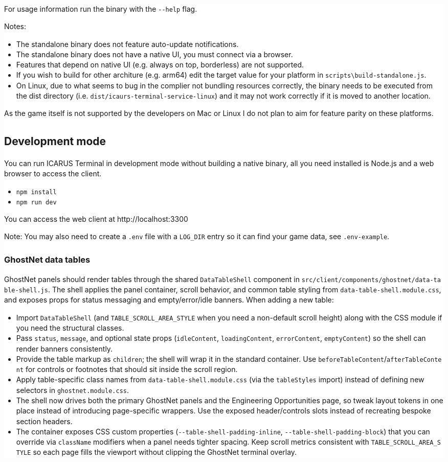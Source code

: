 For usage information run the binary with the `--help` flag.

Notes:

* The standalone binary does not feature auto-update notifications.
* The standalone binary does not have a native UI, you must connect via a browser.
* Features that depend on native UI (e.g. always on top, borderless) are not supported.
* If you wish to build for other architure (e.g. arm64) edit the target value for your platform in `scripts\build-standalone.js`.
* On Linux, due to what seems to bug in the complier not bundling resources correctly, the binary needs to be executed from the dist directory (i.e. `dist/icaurs-terminal-service-linux`) and it may not work correctly if it is moved to another location.

As the game itself is not supported by the developers on Mac or Linux I do not plan to aim for feature parity on these platforms.

## Development mode

You can run ICARUS Terminal in development mode without building a native binary, all you need installed is Node.js and a web browser to access the client.

* `npm install`
* `npm run dev`

You can access the web client at http://localhost:3300

Note: You may also need to create a `.env` file with a `LOG_DIR` entry so it can find your game data, see `.env-example`.

### GhostNet data tables

GhostNet panels should render tables through the shared `DataTableShell` component in `src/client/components/ghostnet/data-table-shell.js`. The shell applies the panel container, scroll behavior, and common table styling from `data-table-shell.module.css`, and exposes props for status messaging and empty/error/idle banners. When adding a new table:

* Import `DataTableShell` (and `TABLE_SCROLL_AREA_STYLE` when you need a non-default scroll height) along with the CSS module if you need the structural classes.
* Pass `status`, `message`, and optional state props (`idleContent`, `loadingContent`, `errorContent`, `emptyContent`) so the shell can render banners consistently.
* Provide the table markup as `children`; the shell will wrap it in the standard container. Use `beforeTableContent`/`afterTableContent` for controls or footnotes that should sit inside the scroll region.
* Apply table-specific class names from `data-table-shell.module.css` (via the `tableStyles` import) instead of defining new selectors in `ghostnet.module.css`.
* The shell now drives both the primary GhostNet panels and the Engineering Opportunities page, so tweak layout tokens in one place instead of introducing page-specific wrappers. Use the exposed header/controls slots instead of recreating bespoke section headers.
* The container exposes CSS custom properties (`--table-shell-padding-inline`, `--table-shell-padding-block`) that you can override via `className` modifiers when a panel needs tighter spacing. Keep scroll metrics consistent with `TABLE_SCROLL_AREA_STYLE` so each page fills the viewport without clipping the GhostNet terminal overlay.
